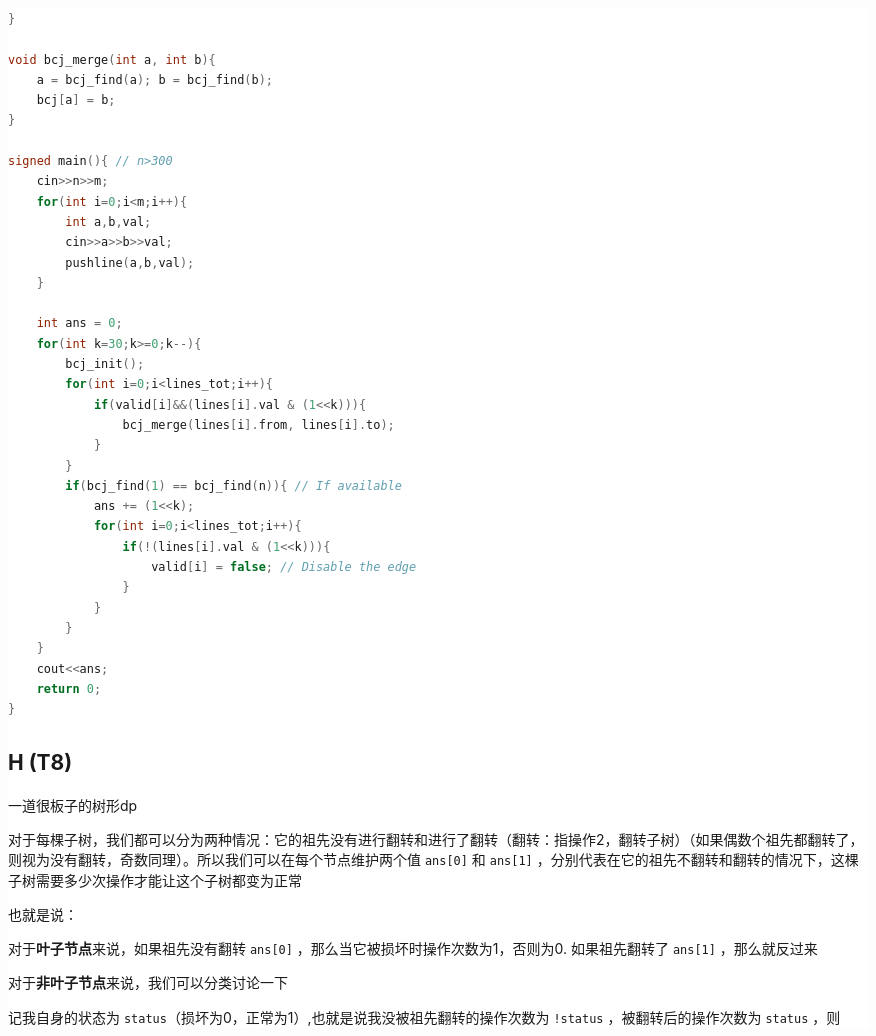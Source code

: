 ``` c++ title="T7.cpp" collapse={1-51} {57, 64}
}

void bcj_merge(int a, int b){
    a = bcj_find(a); b = bcj_find(b);
    bcj[a] = b;
}

signed main(){ // n>300
    cin>>n>>m;
    for(int i=0;i<m;i++){
        int a,b,val;
        cin>>a>>b>>val;
        pushline(a,b,val);
    }

    int ans = 0;
    for(int k=30;k>=0;k--){
        bcj_init();
        for(int i=0;i<lines_tot;i++){
            if(valid[i]&&(lines[i].val & (1<<k))){
                bcj_merge(lines[i].from, lines[i].to);
            }
        }
        if(bcj_find(1) == bcj_find(n)){ // If available
            ans += (1<<k);
            for(int i=0;i<lines_tot;i++){
                if(!(lines[i].val & (1<<k))){
                    valid[i] = false; // Disable the edge
                }
            }
        }
    }
    cout<<ans;
    return 0;
}
```


## H (T8)

一道很板子的树形dp

对于每棵子树，我们都可以分为两种情况：它的祖先没有进行翻转和进行了翻转（翻转：指操作2，翻转子树）（如果偶数个祖先都翻转了，则视为没有翻转，奇数同理）。所以我们可以在每个节点维护两个值 `ans[0]` 和 `ans[1]` ，分别代表在它的祖先不翻转和翻转的情况下，这棵子树需要多少次操作才能让这个子树都变为正常

也就是说：

对于**叶子节点**来说，如果祖先没有翻转 `ans[0]` ，那么当它被损坏时操作次数为1，否则为0. 如果祖先翻转了 `ans[1]` ，那么就反过来

对于**非叶子节点**来说，我们可以分类讨论一下

记我自身的状态为 `status`（损坏为0，正常为1）,也就是说我没被祖先翻转的操作次数为 `!status` ，被翻转后的操作次数为 `status` ，则
